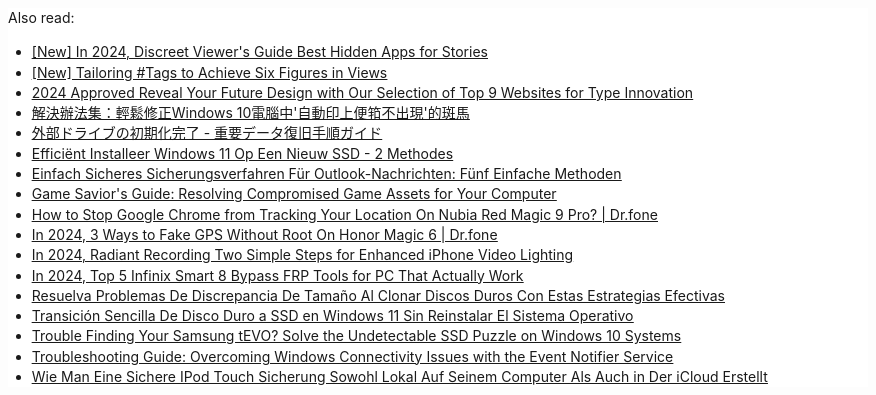 <ins class="adsbygoogle"
     style="display:block"
     data-ad-format="autorelaxed"
     data-ad-client="ca-pub-7571918770474297"
     data-ad-slot="1223367746"></ins>

<ins class="adsbygoogle"
     style="display:block"
     data-ad-client="ca-pub-7571918770474297"
     data-ad-slot="8358498916"
     data-ad-format="auto"
     data-full-width-responsive="true"></ins>

<span class="atpl-alsoreadstyle">Also read:</span>
<div><ul>
<li><a href="https://instagram-videos.techidaily.com/new-in-2024-discreet-viewers-guide-best-hidden-apps-for-stories/"><u>[New] In 2024, Discreet Viewer's Guide Best Hidden Apps for Stories</u></a></li>
<li><a href="https://facebook-record-videos.techidaily.com/new-tailoring-tags-to-achieve-six-figures-in-views/"><u>[New] Tailoring #Tags to Achieve Six Figures in Views</u></a></li>
<li><a href="https://fox-boxes.techidaily.com/2024-approved-reveal-your-future-design-with-our-selection-of-top-9-websites-for-type-innovation/"><u>2024 Approved Reveal Your Future Design with Our Selection of Top 9 Websites for Type Innovation</u></a></li>
<li><a href="https://win-extraordinary.techidaily.com/1728463080578-windows-10/"><u>解決辦法集：輕鬆修正Windows 10電腦中'自動印上便筘不出現'的斑馬</u></a></li>
<li><a href="https://win-extraordinary.techidaily.com/5asw6yoo44oj44op44kk44ow44gu5yid5pyf5yyw5a6m5lqgic0g6yen6kab44oh44o844k5b6p5pen5oml6acg44ks44kk44oj/"><u>外部ドライブの初期化完了 - 重要データ復旧手順ガイド</u></a></li>
<li><a href="https://win-extraordinary.techidaily.com/efficient-installeer-windows-11-op-een-nieuw-ssd-2-methodes/"><u>Efficiënt Installeer Windows 11 Op Een Nieuw SSD - 2 Methodes</u></a></li>
<li><a href="https://win-extraordinary.techidaily.com/einfach-sicheres-sicherungsverfahren-fur-outlook-nachrichten-funf-einfache-methoden/"><u>Einfach Sicheres Sicherungsverfahren Für Outlook-Nachrichten: Fünf Einfache Methoden</u></a></li>
<li><a href="https://win-blog.techidaily.com/game-saviors-guide-resolving-compromised-game-assets-for-your-computer/"><u>Game Savior's Guide: Resolving Compromised Game Assets for Your Computer</u></a></li>
<li><a href="https://fake-location.techidaily.com/how-to-stop-google-chrome-from-tracking-your-location-on-nubia-red-magic-9-pro-drfone-by-drfone-virtual-android/"><u>How to Stop Google Chrome from Tracking Your Location On Nubia Red Magic 9 Pro? | Dr.fone</u></a></li>
<li><a href="https://fake-location.techidaily.com/in-2024-3-ways-to-fake-gps-without-root-on-honor-magic-6-drfone-by-drfone-virtual-android/"><u>In 2024, 3 Ways to Fake GPS Without Root On Honor Magic 6 | Dr.fone</u></a></li>
<li><a href="https://extra-support.techidaily.com/in-2024-radiant-recording-two-simple-steps-for-enhanced-iphone-video-lighting/"><u>In 2024, Radiant Recording Two Simple Steps for Enhanced iPhone Video Lighting</u></a></li>
<li><a href="https://bypass-frp.techidaily.com/in-2024-top-5-infinix-smart-8-bypass-frp-tools-for-pc-that-actually-work-by-drfone-android/"><u>In 2024, Top 5 Infinix Smart 8 Bypass FRP Tools for PC That Actually Work</u></a></li>
<li><a href="https://win-extraordinary.techidaily.com/resuelva-problemas-de-discrepancia-de-tamano-al-clonar-discos-duros-con-estas-estrategias-efectivas/"><u>Resuelva Problemas De Discrepancia De Tamaño Al Clonar Discos Duros Con Estas Estrategias Efectivas</u></a></li>
<li><a href="https://win-extraordinary.techidaily.com/transicion-sencilla-de-disco-duro-a-ssd-en-windows-11-sin-reinstalar-el-sistema-operativo/"><u>Transición Sencilla De Disco Duro a SSD en Windows 11 Sin Reinstalar El Sistema Operativo</u></a></li>
<li><a href="https://win-extraordinary.techidaily.com/trouble-finding-your-samsung-tevo-solve-the-undetectable-ssd-puzzle-on-windows-10-systems/"><u>Trouble Finding Your Samsung tEVO? Solve the Undetectable SSD Puzzle on Windows 10 Systems</u></a></li>
<li><a href="https://win-howtos.techidaily.com/troubleshooting-guide-overcoming-windows-connectivity-issues-with-the-event-notifier-service/"><u>Troubleshooting Guide: Overcoming Windows Connectivity Issues with the Event Notifier Service</u></a></li>
<li><a href="https://win-extraordinary.techidaily.com/wie-man-eine-sichere-ipod-touch-sicherung-sowohl-lokal-auf-seinem-computer-als-auch-in-der-icloud-erstellt/"><u>Wie Man Eine Sichere IPod Touch Sicherung Sowohl Lokal Auf Seinem Computer Als Auch in Der iCloud Erstellt</u></a></li>
</ul></div>

